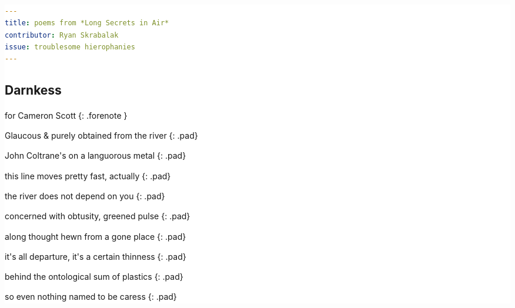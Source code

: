 ```yaml
---
title: poems from *Long Secrets in Air*
contributor: Ryan Skrabalak
issue: troublesome hierophanies
---
```


<style>
.pad {
  padding-bottom:.5rem;
}

blockquote {
  margin: 0;
  padding: 0;
}

blockquote p {
  margin: 0 0 0 2rem;
  padding: 0 0 0 2rem;
}

</style>

## Darnkess

for Cameron Scott
{: .forenote }

Glaucous & purely obtained from the river
{: .pad}

John Coltrane's on a languorous metal
{: .pad}

this line moves pretty fast, actually
{: .pad}

the river does not depend on you
{: .pad}

concerned with obtusity, greened pulse
{: .pad}

along thought hewn from a gone place
{: .pad}

it\'s all departure, it\'s a certain thinness
{: .pad}

behind the ontological sum of plastics
{: .pad}

so even nothing named to be caress
{: .pad}
